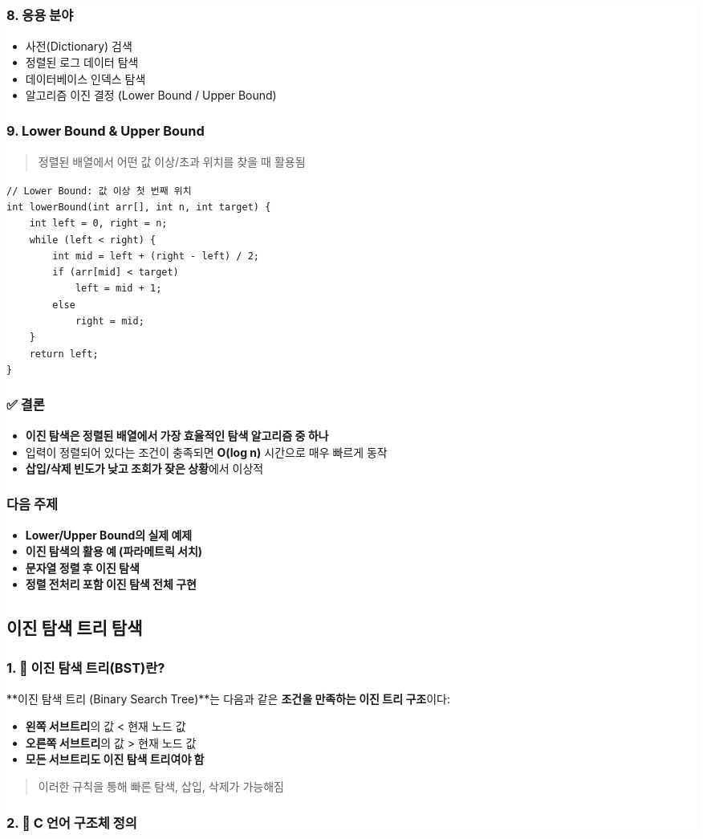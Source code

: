 ### 8. 응용 분야

- 사전(Dictionary) 검색
- 정렬된 로그 데이터 탐색
- 데이터베이스 인덱스 탐색
- 알고리즘 이진 결정 (Lower Bound / Upper Bound)

### 9. Lower Bound & Upper Bound

> 정렬된 배열에서 어떤 값 이상/초과 위치를 찾을 때 활용됨

```
// Lower Bound: 값 이상 첫 번째 위치
int lowerBound(int arr[], int n, int target) {
    int left = 0, right = n;
    while (left < right) {
        int mid = left + (right - left) / 2;
        if (arr[mid] < target)
            left = mid + 1;
        else
            right = mid;
    }
    return left;
}
```

### ✅ 결론

- **이진 탐색은 정렬된 배열에서 가장 효율적인 탐색 알고리즘 중 하나**
- 입력이 정렬되어 있다는 조건이 충족되면 **O(log n)** 시간으로 매우 빠르게 동작
- **삽입/삭제 빈도가 낮고 조회가 잦은 상황**에서 이상적

### 다음 주제

- **Lower/Upper Bound의 실제 예제**
- **이진 탐색의 활용 예 (파라메트릭 서치)**
- **문자열 정렬 후 이진 탐색**
- **정렬 전처리 포함 이진 탐색 전체 구현**

## 이진 탐색 트리 탐색

### 1. 📌 이진 탐색 트리(BST)란?

**이진 탐색 트리 (Binary Search Tree)**는 다음과 같은 **조건을 만족하는 이진 트리 구조**이다:

- **왼쪽 서브트리**의 값 < 현재 노드 값
- **오른쪽 서브트리**의 값 > 현재 노드 값
- **모든 서브트리도 이진 탐색 트리여야 함**

> 이러한 규칙을 통해 빠른 탐색, 삽입, 삭제가 가능해짐

### 2. 🔧 C 언어 구조체 정의
